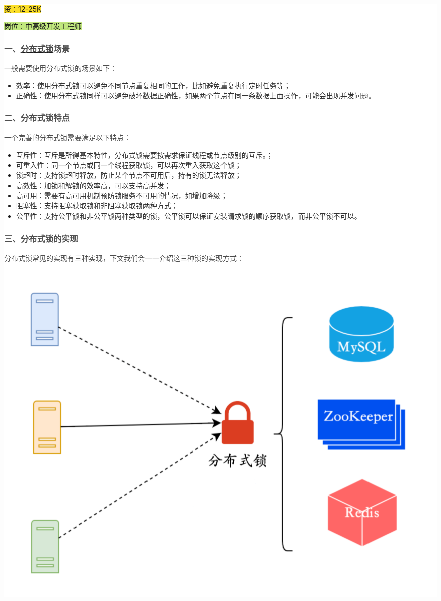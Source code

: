 <font style="background-color:#FBDE28;">资：12-25K</font>

<font style="background-color:#C1E77E;">岗位：中高级开发工程师</font>

<font style="color:rgb(74, 74, 74);"></font>

### <font style="color:rgb(79, 79, 79);">一、</font>[<font style="color:rgb(74, 74, 74);">分布式锁</font>](https://so.csdn.net/so/search?q=%E5%88%86%E5%B8%83%E5%BC%8F%E9%94%81&spm=1001.2101.3001.7020)<font style="color:rgb(79, 79, 79);">场景</font>
<font style="color:rgb(77, 77, 77);">一般需要使用分布式锁的场景如下：</font>

+ <font style="color:rgb(51, 51, 51);">效率：使用分布式锁可以避免不同节点重复相同的工作，比如避免重复执行定时任务等；</font>
+ <font style="color:rgb(51, 51, 51);">正确性：使用分布式锁同样可以避免破坏数据正确性，如果两个节点在同一条数据上面操作，可能会出现并发问题。</font>

### <font style="color:rgb(79, 79, 79);">二、分布式锁特点</font>
<font style="color:rgb(77, 77, 77);">一个完善的分布式锁需要满足以下特点：</font>

+ <font style="color:rgb(51, 51, 51);">互斥性：互斥是所得基本特性，分布式锁需要按需求保证线程或节点级别的互斥。；</font>
+ <font style="color:rgb(51, 51, 51);">可重入性：同一个节点或同一个线程获取锁，可以再次重入获取这个锁；</font>
+ <font style="color:rgb(51, 51, 51);">锁超时：支持锁超时释放，防止某个节点不可用后，持有的锁无法释放；</font>
+ <font style="color:rgb(51, 51, 51);">高效性：加锁和解锁的效率高，可以支持高并发；</font>
+ <font style="color:rgb(51, 51, 51);">高可用：需要有高可用机制预防锁服务不可用的情况，如增加降级；</font>
+ <font style="color:rgb(51, 51, 51);">阻塞性：支持阻塞获取锁和非阻塞获取锁两种方式；</font>
+ <font style="color:rgb(51, 51, 51);">公平性：支持公平锁和非公平锁两种类型的锁，公平锁可以保证安装请求锁的顺序获取锁，而非公平锁不可以。</font>

### <font style="color:rgb(79, 79, 79);">三、分布式锁的实现</font>
<font style="color:rgb(77, 77, 77);">分布式锁常见的实现有三种实现，下文我们会一一介绍这三种锁的实现方式：</font>

![image-1725899460620](./assets/image-1725899460620.png)
